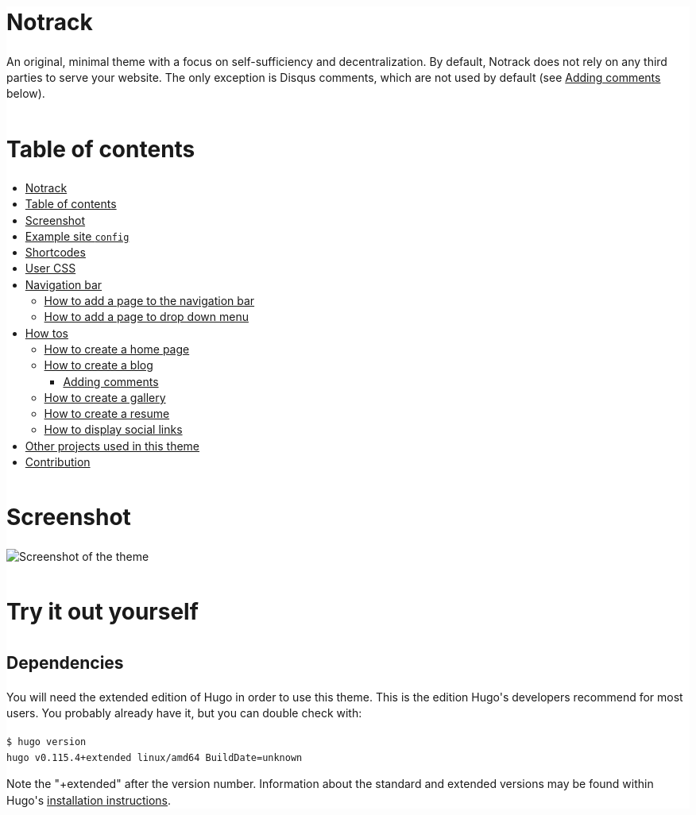 # Notrack

An original, minimal theme with a focus on self-sufficiency and
decentralization. By default, Notrack does not rely on any third parties
to serve your website. The only exception is Disqus comments, which are
not used by default (see [Adding
comments](#user-content-adding-comments) below).

# Table of contents

* [Notrack](#user-content-notrack)
* [Table of contents](#user-content-table-of-contents)
* [Screenshot](#user-content-screenshot)
* [Example site `config`](#user-content-example-site-config)
* [Shortcodes](#user-content-shortcodes)
* [User CSS](#user-content-user-css)
* [Navigation bar](#user-content-navigation-bar)
  * [How to add a page to the navigation bar](#user-content-how-to-add-a-page-to-the-navigation-bar)
  * [How to add a page to drop down menu](#user-content-how-to-add-a-page-to-drop-down-menu)
* [How tos](#user-content-how-tos)
  * [How to create a home page](#user-content-how-to-create-a-home-page)
  * [How to create a blog](#user-content-how-to-create-a-blog)
    * [Adding comments](#user-content-adding-comments)
  * [How to create a gallery](#user-content-how-to-create-a-gallery)
  * [How to create a resume](#user-content-how-to-create-a-resume)
  * [How to display social links](#user-content-how-to-display-social-links)
* [Other projects used in this theme](#user-content-other-projects-used-in-this-theme)
* [Contribution](#user-content-contribution)

# Screenshot

![Screenshot of the
theme](https://raw.githubusercontent.com/gevhaz/hugo-theme-notrack/master/images/screenshot.png)

# Try it out yourself

## Dependencies

You will need the extended edition of Hugo in order to use this theme. This is
the edition Hugo's developers recommend for most users. You probably already
have it, but you can double check with:

```
$ hugo version
hugo v0.115.4+extended linux/amd64 BuildDate=unknown
```

Note the "+extended" after the version number. Information about the standard
and extended versions may be found within Hugo's [installation
instructions](https://gohugo.io/installation/).
